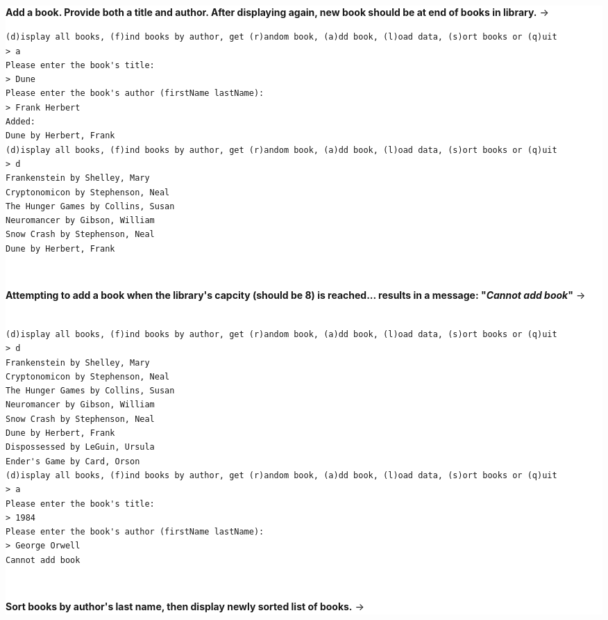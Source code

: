 __Add a book. Provide both a title and author. After displaying again, new book should be at end of books in library.__  &rarr;

<pre><code data-trim contenteditable>(d)isplay all books, (f)ind books by author, get (r)andom book, (a)dd book, (l)oad data, (s)ort books or (q)uit
> a
Please enter the book's title:
> Dune
Please enter the book's author (firstName lastName):
> Frank Herbert
Added:
Dune by Herbert, Frank
(d)isplay all books, (f)ind books by author, get (r)andom book, (a)dd book, (l)oad data, (s)ort books or (q)uit
> d
Frankenstein by Shelley, Mary
Cryptonomicon by Stephenson, Neal
The Hunger Games by Collins, Susan
Neuromancer by Gibson, William
Snow Crash by Stephenson, Neal
Dune by Herbert, Frank
</code></pre>

<br>

__Attempting to add a book when the library's capcity (should be 8) is reached... results in a message: "_Cannot add book_"__ &rarr;

<pre><code data-trim contenteditable>
(d)isplay all books, (f)ind books by author, get (r)andom book, (a)dd book, (l)oad data, (s)ort books or (q)uit
> d
Frankenstein by Shelley, Mary
Cryptonomicon by Stephenson, Neal
The Hunger Games by Collins, Susan
Neuromancer by Gibson, William
Snow Crash by Stephenson, Neal
Dune by Herbert, Frank
Dispossessed by LeGuin, Ursula
Ender's Game by Card, Orson
(d)isplay all books, (f)ind books by author, get (r)andom book, (a)dd book, (l)oad data, (s)ort books or (q)uit
> a
Please enter the book's title:
> 1984
Please enter the book's author (firstName lastName):
> George Orwell
Cannot add book
</code></pre>

<br>

__Sort books by author's last name, then display newly sorted list of books.__  &rarr;
